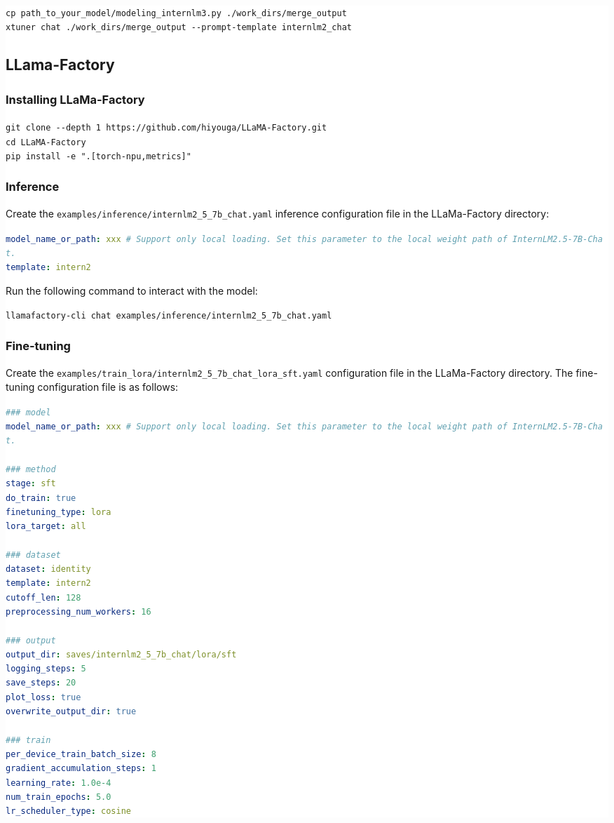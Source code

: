 
```shell
cp path_to_your_model/modeling_internlm3.py ./work_dirs/merge_output
xtuner chat ./work_dirs/merge_output --prompt-template internlm2_chat
```

## LLama-Factory

### Installing LLaMa-Factory

```shell
git clone --depth 1 https://github.com/hiyouga/LLaMA-Factory.git
cd LLaMA-Factory
pip install -e ".[torch-npu,metrics]"
```

### Inference

Create the `examples/inference/internlm2_5_7b_chat.yaml` inference configuration file in the LLaMa-Factory directory:

```yaml
model_name_or_path: xxx # Support only local loading. Set this parameter to the local weight path of InternLM2.5-7B-Chat.
template: intern2
```

Run the following command to interact with the model:

```shell
llamafactory-cli chat examples/inference/internlm2_5_7b_chat.yaml
```

### Fine-tuning

Create the `examples/train_lora/internlm2_5_7b_chat_lora_sft.yaml` configuration file in the LLaMa-Factory directory. The fine-tuning configuration file is as follows:

```yaml
### model
model_name_or_path: xxx # Support only local loading. Set this parameter to the local weight path of InternLM2.5-7B-Chat.

### method
stage: sft
do_train: true
finetuning_type: lora
lora_target: all

### dataset
dataset: identity
template: intern2
cutoff_len: 128
preprocessing_num_workers: 16

### output
output_dir: saves/internlm2_5_7b_chat/lora/sft
logging_steps: 5
save_steps: 20 
plot_loss: true
overwrite_output_dir: true

### train
per_device_train_batch_size: 8
gradient_accumulation_steps: 1
learning_rate: 1.0e-4
num_train_epochs: 5.0
lr_scheduler_type: cosine
```